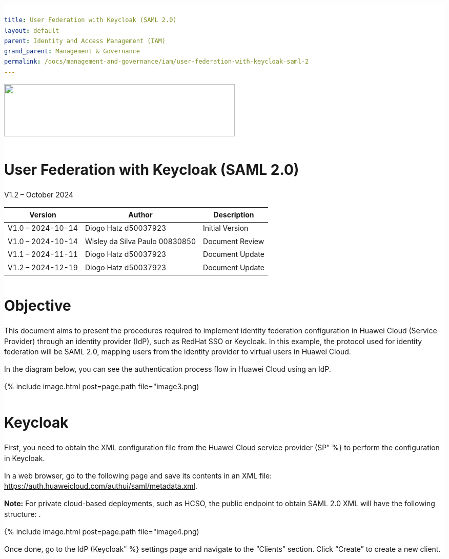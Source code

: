 ```yaml
---
title: User Federation with Keycloak (SAML 2.0)
layout: default
parent: Identity and Access Management (IAM)
grand_parent: Management & Governance
permalink: /docs/management-and-governance/iam/user-federation-with-keycloak-saml-2
---
```

<img width="450px" height="102px" src="https://console-static.huaweicloud.com/static/authui/20210202115135/public/custom/images/logo-en.svg">

# User Federation with Keycloak (SAML 2.0)

V1.2 – October 2024

| **Version**       | **Author**                     | **Description**          |
| ----------------- | ------------------------------ | ------------------------ |
| V1.0 – 2024-10-14 | Diogo Hatz d50037923           | Initial Version          |
| V1.0 – 2024-10-14 | Wisley da Silva Paulo 00830850 | Document Review          |
| V1.1 – 2024-11-11 | Diogo Hatz d50037923           | Document Update          |
| V1.2 – 2024-12-19 | Diogo Hatz d50037923           | Document Update          |

# Objective

This document aims to present the procedures required to implement identity federation configuration in Huawei Cloud (Service Provider) through an identity provider (IdP), such as RedHat SSO or Keycloak. In this example, the protocol used for identity federation will be SAML 2.0, mapping users from the identity provider to virtual users in Huawei Cloud.

In the diagram below, you can see the authentication process flow in Huawei Cloud using an IdP.

{% include image.html post=page.path file="image3.png)

# Keycloak

First, you need to obtain the XML configuration file from the Huawei Cloud service provider (SP" %} to perform the configuration in Keycloak.

In a web browser, go to the following page and save its contents in an XML file: <https://auth.huaweicloud.com/authui/saml/metadata.xml>.

**<span class="underline">Note:</span>** For private cloud-based deployments, such as HCSO, the public endpoint to obtain SAML 2.0 XML will have the following structure: .

{% include image.html post=page.path file="image4.png)

Once done, go to the IdP (Keycloak" %} settings page and navigate to the “Clients” section. Click “Create” to create a new client.
